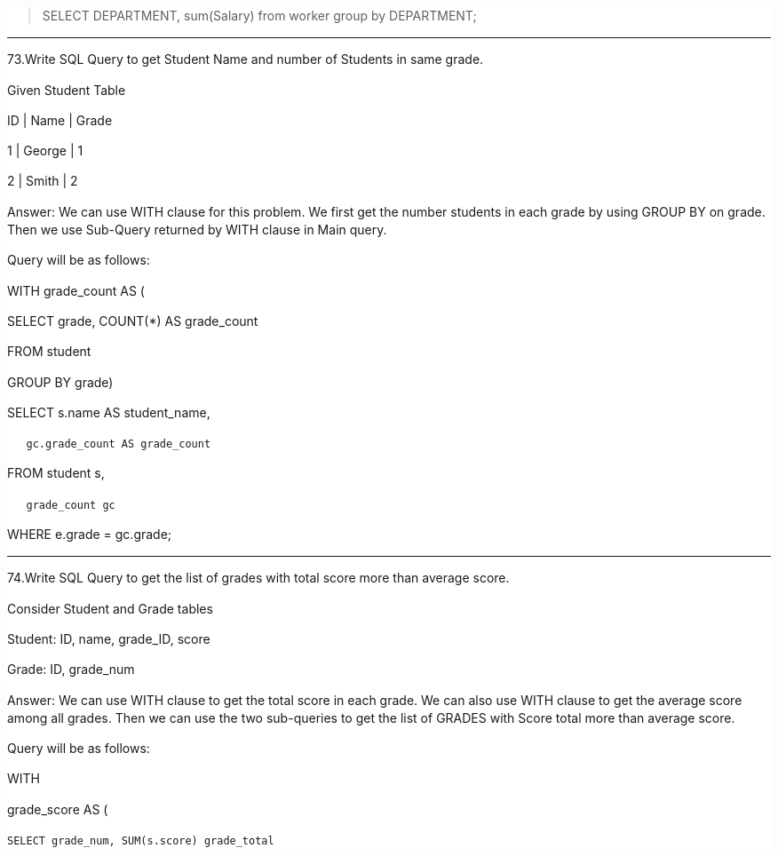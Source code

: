 <blockquote>

SELECT DEPARTMENT, sum(Salary) from worker group by DEPARTMENT;

</blockquote>

</details>

---

73.Write SQL Query to get Student Name and number of Students in same grade.

Given Student Table

ID        | Name            | Grade

1          | George         | 1

2          | Smith          | 2

Answer: We can use WITH clause for this problem. We first get the number students in each grade by using GROUP BY on grade. Then we use Sub-Query returned by WITH clause in Main query.

Query will be as follows:

WITH grade_count AS (

  SELECT grade, COUNT(*) AS grade_count

  FROM   student

  GROUP BY grade)

SELECT s.name AS student_name,

       gc.grade_count AS grade_count

FROM   student s,

       grade_count gc

WHERE  e.grade = gc.grade;

---

74.Write SQL Query to get the list of grades with total score more than average score.

Consider Student and Grade tables

Student: ID, name, grade_ID, score

Grade: ID, grade_num

Answer: We can use WITH clause to get the total score in each grade. We can also use WITH clause to get the average score among all grades. Then we can use the two sub-queries to get the list of GRADES with Score total more than average score.

Query will be as follows:

WITH

  grade_score AS (

    SELECT grade_num, SUM(s.score) grade_total
